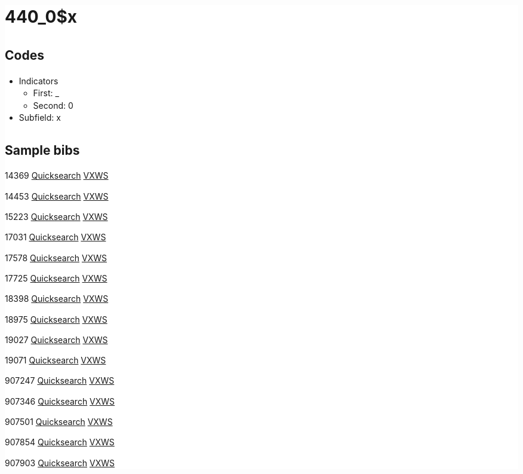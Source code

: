 # 440\_0$x

## Codes

-   Indicators
    -   First: \_
    -   Second: 0
-   Subfield: x

## Sample bibs

14369 [Quicksearch](https://search.library.yale.edu/catalog/14369) [VXWS](http://prodorbis.library.yale.edu:7014/vxws/GetHoldingsService?bibId=14369)

14453 [Quicksearch](https://search.library.yale.edu/catalog/14453) [VXWS](http://prodorbis.library.yale.edu:7014/vxws/GetHoldingsService?bibId=14453)

15223 [Quicksearch](https://search.library.yale.edu/catalog/15223) [VXWS](http://prodorbis.library.yale.edu:7014/vxws/GetHoldingsService?bibId=15223)

17031 [Quicksearch](https://search.library.yale.edu/catalog/17031) [VXWS](http://prodorbis.library.yale.edu:7014/vxws/GetHoldingsService?bibId=17031)

17578 [Quicksearch](https://search.library.yale.edu/catalog/17578) [VXWS](http://prodorbis.library.yale.edu:7014/vxws/GetHoldingsService?bibId=17578)

17725 [Quicksearch](https://search.library.yale.edu/catalog/17725) [VXWS](http://prodorbis.library.yale.edu:7014/vxws/GetHoldingsService?bibId=17725)

18398 [Quicksearch](https://search.library.yale.edu/catalog/18398) [VXWS](http://prodorbis.library.yale.edu:7014/vxws/GetHoldingsService?bibId=18398)

18975 [Quicksearch](https://search.library.yale.edu/catalog/18975) [VXWS](http://prodorbis.library.yale.edu:7014/vxws/GetHoldingsService?bibId=18975)

19027 [Quicksearch](https://search.library.yale.edu/catalog/19027) [VXWS](http://prodorbis.library.yale.edu:7014/vxws/GetHoldingsService?bibId=19027)

19071 [Quicksearch](https://search.library.yale.edu/catalog/19071) [VXWS](http://prodorbis.library.yale.edu:7014/vxws/GetHoldingsService?bibId=19071)

907247 [Quicksearch](https://search.library.yale.edu/catalog/907247) [VXWS](http://prodorbis.library.yale.edu:7014/vxws/GetHoldingsService?bibId=907247)

907346 [Quicksearch](https://search.library.yale.edu/catalog/907346) [VXWS](http://prodorbis.library.yale.edu:7014/vxws/GetHoldingsService?bibId=907346)

907501 [Quicksearch](https://search.library.yale.edu/catalog/907501) [VXWS](http://prodorbis.library.yale.edu:7014/vxws/GetHoldingsService?bibId=907501)

907854 [Quicksearch](https://search.library.yale.edu/catalog/907854) [VXWS](http://prodorbis.library.yale.edu:7014/vxws/GetHoldingsService?bibId=907854)

907903 [Quicksearch](https://search.library.yale.edu/catalog/907903) [VXWS](http://prodorbis.library.yale.edu:7014/vxws/GetHoldingsService?bibId=907903)
